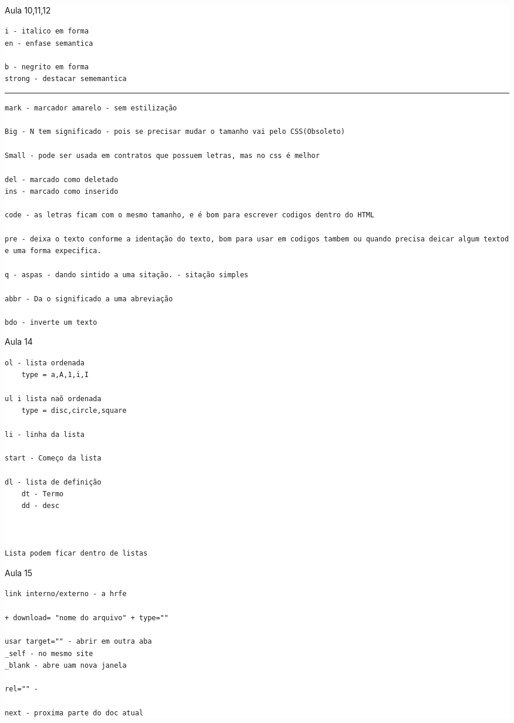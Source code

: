 Aula 10,11,12

    i - italico em forma 
    en - enfase semantica

    b - negrito em forma 
    strong - destacar sememantica 
-----------------------------------------------
    mark - marcador amarelo - sem estilização

    Big - N tem significado - pois se precisar mudar o tamanho vai pelo CSS(Obsoleto)

    Small - pode ser usada em contratos que possuem letras, mas no css é melhor

    del - marcado como deletado 
    ins - marcado como inserido

    code - as letras ficam com o mesmo tamanho, e é bom para escrever codigos dentro do HTML

    pre - deixa o texto conforme a identação do texto, bom para usar em codigos tambem ou quando precisa deicar algum textod e uma forma expecifica.

    q - aspas - dando sintido a uma sitação. - sitação simples

    abbr - Da o significado a uma abreviação

    bdo - inverte um texto

Aula 14

    ol - lista ordenada
        type = a,A,1,i,I
   
    ul i lista naõ ordenada
        type = disc,circle,square

    li - linha da lista 

    start - Começo da lista 

    dl - lista de definição
        dt - Termo
        dd - desc
    


    Lista podem ficar dentro de listas 

Aula 15


    link interno/externo - a hrfe

    + download= "nome do arquivo" + type=""

    usar target="" - abrir em outra aba
    _self - no mesmo site
    _blank - abre uam nova janela 

    rel="" - 
    
    next - proxima parte do doc atual
    